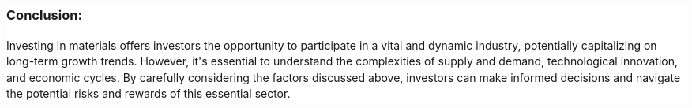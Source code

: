 ### **Conclusion:**

Investing in materials offers investors the opportunity to participate in a vital and dynamic industry, potentially capitalizing on long-term growth trends. However, it's essential to understand the complexities of supply and demand, technological innovation, and economic cycles. By carefully considering the factors discussed above, investors can make informed decisions and navigate the potential risks and rewards of this essential sector.